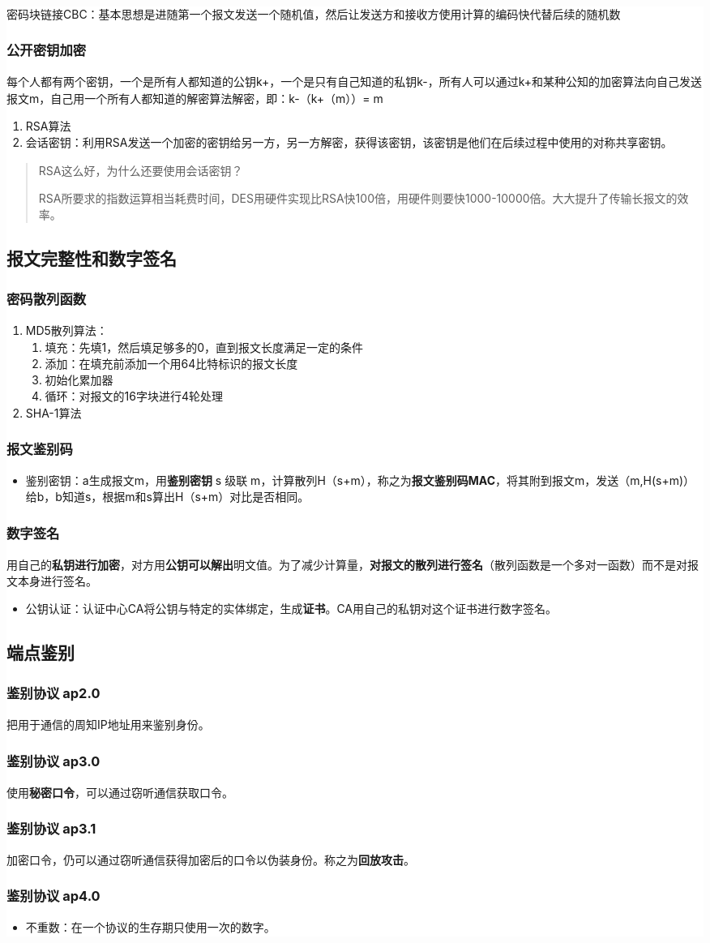 密码块链接CBC：基本思想是进随第一个报文发送一个随机值，然后让发送方和接收方使用计算的编码快代替后续的随机数

### 公开密钥加密

每个人都有两个密钥，一个是所有人都知道的公钥k+，一个是只有自己知道的私钥k-，所有人可以通过k+和某种公知的加密算法向自己发送报文m，自己用一个所有人都知道的解密算法解密，即：k-（k+（m））= m

1. RSA算法
2. 会话密钥：利用RSA发送一个加密的密钥给另一方，另一方解密，获得该密钥，该密钥是他们在后续过程中使用的对称共享密钥。

> RSA这么好，为什么还要使用会话密钥？
>
> RSA所要求的指数运算相当耗费时间，DES用硬件实现比RSA快100倍，用硬件则要快1000-10000倍。大大提升了传输长报文的效率。

## 报文完整性和数字签名

### 密码散列函数

1. MD5散列算法：
   1. 填充：先填1，然后填足够多的0，直到报文长度满足一定的条件
   2. 添加：在填充前添加一个用64比特标识的报文长度
   3. 初始化累加器
   4. 循环：对报文的16字块进行4轮处理
2. SHA-1算法

### 报文鉴别码

* 鉴别密钥：a生成报文m，用**鉴别密钥** s 级联 m，计算散列H（s+m），称之为**报文鉴别码MAC**，将其附到报文m，发送（m,H(s+m)）给b，b知道s，根据m和s算出H（s+m）对比是否相同。

### 数字签名

用自己的**私钥进行加密**，对方用**公钥可以解出**明文值。为了减少计算量，**对报文的散列进行签名**（散列函数是一个多对一函数）而不是对报文本身进行签名。

* 公钥认证：认证中心CA将公钥与特定的实体绑定，生成**证书**。CA用自己的私钥对这个证书进行数字签名。

## 端点鉴别

### 鉴别协议 ap2.0

把用于通信的周知IP地址用来鉴别身份。

### 鉴别协议 ap3.0

使用**秘密口令**，可以通过窃听通信获取口令。

### 鉴别协议 ap3.1

加密口令，仍可以通过窃听通信获得加密后的口令以伪装身份。称之为**回放攻击**。

### 鉴别协议 ap4.0

* 不重数：在一个协议的生存期只使用一次的数字。
